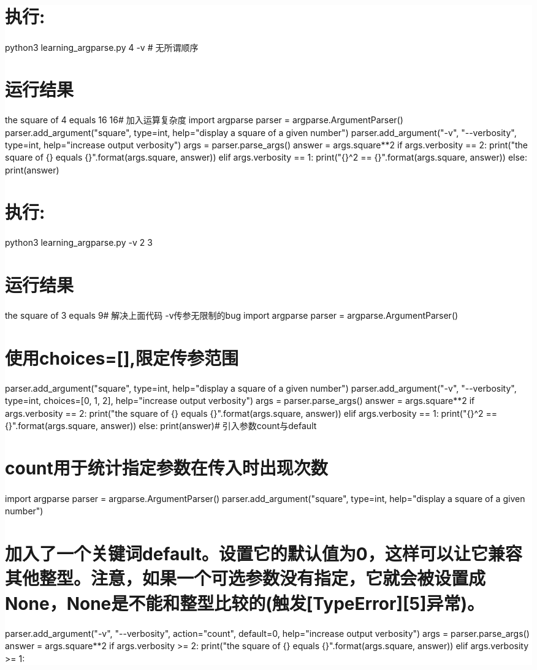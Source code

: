 # 执行:
python3 learning_argparse.py 4 -v # 无所谓顺序
# 运行结果
the square of 4 equals 16
16# 加入运算复杂度
import argparse
parser = argparse.ArgumentParser()
parser.add_argument("square", type=int,
                    help="display a square of a given number")
parser.add_argument("-v", "--verbosity", type=int,
                    help="increase output verbosity")
args = parser.parse_args()
answer = args.square**2
if args.verbosity == 2:
    print("the square of {} equals {}".format(args.square, answer))
elif args.verbosity == 1:
    print("{}^2 == {}".format(args.square, answer))
else:
    print(answer)
    
# 执行:
python3 learning_argparse.py -v 2 3
# 运行结果
the square of 3 equals 9# 解决上面代码 -v传参无限制的bug
import argparse
parser = argparse.ArgumentParser()
# 使用choices=[],限定传参范围
parser.add_argument("square", type=int,
                    help="display a square of a given number")
parser.add_argument("-v", "--verbosity", type=int, choices=[0, 1, 2],
                    help="increase output verbosity")
args = parser.parse_args()
answer = args.square**2
if args.verbosity == 2:
    print("the square of {} equals {}".format(args.square, answer))
elif args.verbosity == 1:
    print("{}^2 == {}".format(args.square, answer))
else:
    print(answer)# 引入参数count与default
# count用于统计指定参数在传入时出现次数
import argparse
parser = argparse.ArgumentParser()
parser.add_argument("square", type=int,
                    help="display a square of a given number")
# 加入了一个关键词default。设置它的默认值为0，这样可以让它兼容其他整型。注意，如果一个可选参数没有指定，它就会被设置成None，None是不能和整型比较的(触发[TypeError][5]异常)。
parser.add_argument("-v", "--verbosity", action="count", default=0,
                    help="increase output verbosity")
args = parser.parse_args()
answer = args.square**2
if args.verbosity >= 2:
    print("the square of {} equals {}".format(args.square, answer))
elif args.verbosity >= 1: